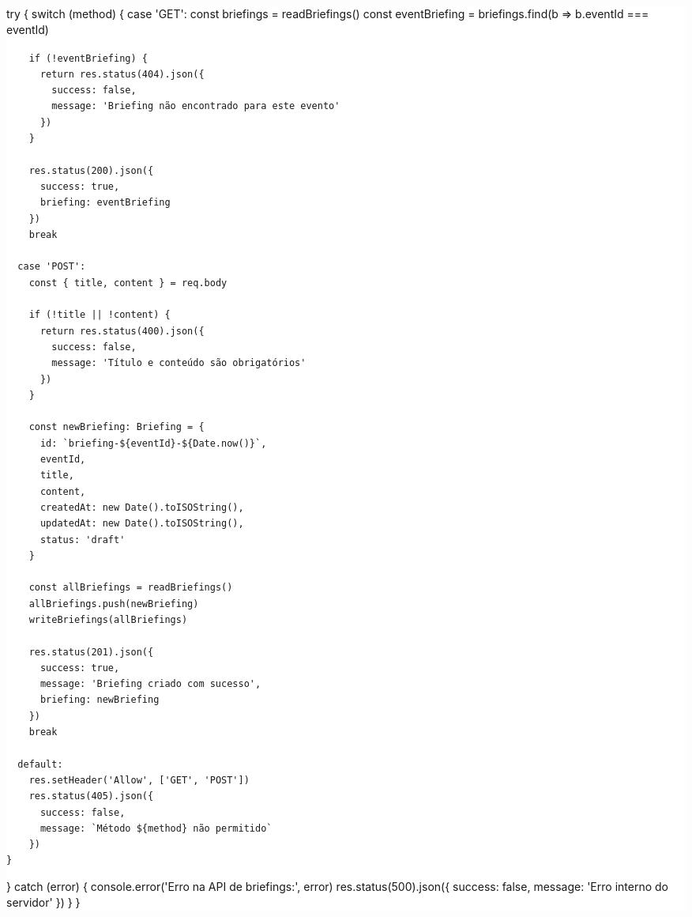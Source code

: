   try {
    switch (method) {
      case 'GET':
        const briefings = readBriefings()
        const eventBriefing = briefings.find(b => b.eventId === eventId)
        
        if (!eventBriefing) {
          return res.status(404).json({
            success: false,
            message: 'Briefing não encontrado para este evento'
          })
        }

        res.status(200).json({
          success: true,
          briefing: eventBriefing
        })
        break

      case 'POST':
        const { title, content } = req.body
        
        if (!title || !content) {
          return res.status(400).json({
            success: false,
            message: 'Título e conteúdo são obrigatórios'
          })
        }

        const newBriefing: Briefing = {
          id: `briefing-${eventId}-${Date.now()}`,
          eventId,
          title,
          content,
          createdAt: new Date().toISOString(),
          updatedAt: new Date().toISOString(),
          status: 'draft'
        }

        const allBriefings = readBriefings()
        allBriefings.push(newBriefing)
        writeBriefings(allBriefings)

        res.status(201).json({
          success: true,
          message: 'Briefing criado com sucesso',
          briefing: newBriefing
        })
        break

      default:
        res.setHeader('Allow', ['GET', 'POST'])
        res.status(405).json({
          success: false,
          message: `Método ${method} não permitido`
        })
    }
  } catch (error) {
    console.error('Erro na API de briefings:', error)
    res.status(500).json({
      success: false,
      message: 'Erro interno do servidor'
    })
  }
}
